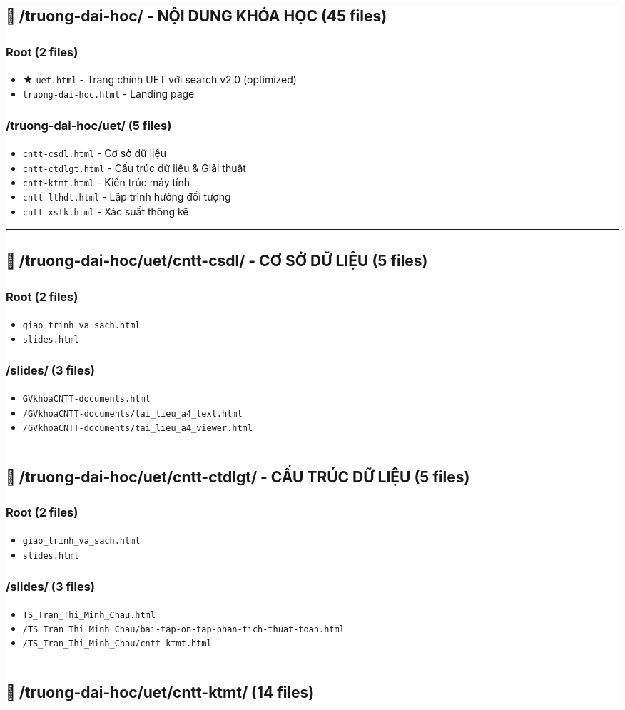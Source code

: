 
## 📂 /truong-dai-hoc/ - NỘI DUNG KHÓA HỌC (45 files)

### Root (2 files)

- ★ `uet.html` - Trang chính UET với search v2.0 (optimized)
- `truong-dai-hoc.html` - Landing page

### /truong-dai-hoc/uet/ (5 files)

- `cntt-csdl.html` - Cơ sở dữ liệu
- `cntt-ctdlgt.html` - Cấu trúc dữ liệu & Giải thuật
- `cntt-ktmt.html` - Kiến trúc máy tính
- `cntt-lthdt.html` - Lập trình hướng đối tượng
- `cntt-xstk.html` - Xác suất thống kê

---

## 📂 /truong-dai-hoc/uet/cntt-csdl/ - CƠ SỞ DỮ LIỆU (5 files)

### Root (2 files)

- `giao_trinh_va_sach.html`
- `slides.html`

### /slides/ (3 files)

- `GVkhoaCNTT-documents.html`
- `/GVkhoaCNTT-documents/tai_lieu_a4_text.html`
- `/GVkhoaCNTT-documents/tai_lieu_a4_viewer.html`

---

## 📂 /truong-dai-hoc/uet/cntt-ctdlgt/ - CẤU TRÚC DỮ LIỆU (5 files)

### Root (2 files)

- `giao_trinh_va_sach.html`
- `slides.html`

### /slides/ (3 files)

- `TS_Tran_Thi_Minh_Chau.html`
- `/TS_Tran_Thi_Minh_Chau/bai-tap-on-tap-phan-tich-thuat-toan.html`
- `/TS_Tran_Thi_Minh_Chau/cntt-ktmt.html`

---

## 📂 /truong-dai-hoc/uet/cntt-ktmt/ (14 files)
